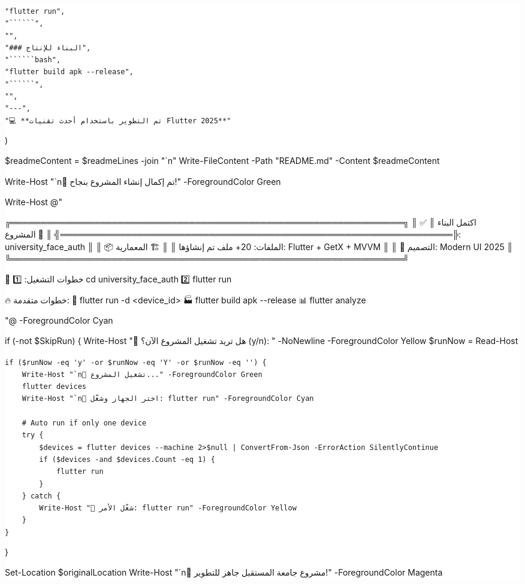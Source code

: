     "flutter run",
    "``````",
    "",
    "### البناء للإنتاج",
    "``````bash",
    "flutter build apk --release",
    "``````",
    "",
    "---",
    "💻 **تم التطوير باستخدام أحدث تقنيات Flutter 2025**"
)

$readmeContent = $readmeLines -join "`n"
Write-FileContent -Path "README.md" -Content $readmeContent

Write-Host "`n🎉 تم إكمال إنشاء المشروع بنجاح!" -ForegroundColor Green

Write-Host @"

╔══════════════════════════════════════════════════════════════════╗
║                         ✅ اكتمل البناء                          ║
╠══════════════════════════════════════════════════════════════════╣
║  📁 المشروع: university_face_auth                               ║
║  📦 الملفات: 20+ ملف تم إنشاؤها                                ║
║  🏗️  المعمارية: Flutter + GetX + MVVM                         ║
║  🎨 التصميم: Modern UI 2025                                    ║
╚══════════════════════════════════════════════════════════════════╝

🚀 خطوات التشغيل:
   1️⃣  cd university_face_auth
   2️⃣  flutter run

🔥 خطوات متقدمة:
   📱 flutter run -d <device_id>
   🏭 flutter build apk --release
   📊 flutter analyze

"@ -ForegroundColor Cyan

if (-not $SkipRun) {
    Write-Host "🤖 هل تريد تشغيل المشروع الآن؟ (y/n): " -NoNewline -ForegroundColor Yellow
    $runNow = Read-Host
    
    if ($runNow -eq 'y' -or $runNow -eq 'Y' -or $runNow -eq '') {
        Write-Host "`n🚀 تشغيل المشروع..." -ForegroundColor Green
        flutter devices
        Write-Host "`n🎯 اختر الجهاز وشغّل: flutter run" -ForegroundColor Cyan
        
        # Auto run if only one device
        try {
            $devices = flutter devices --machine 2>$null | ConvertFrom-Json -ErrorAction SilentlyContinue
            if ($devices -and $devices.Count -eq 1) {
                flutter run
            }
        } catch {
            Write-Host "📱 شغّل الأمر: flutter run" -ForegroundColor Yellow
        }
    }
}

Set-Location $originalLocation
Write-Host "`n💫 مشروع جامعة المستقبل جاهز للتطوير!" -ForegroundColor Magenta